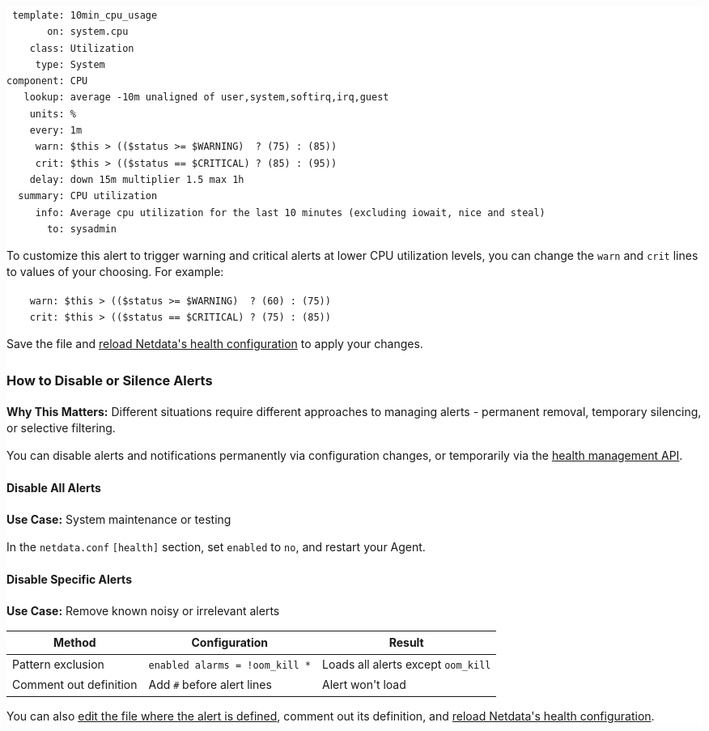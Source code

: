 ```text
 template: 10min_cpu_usage
       on: system.cpu
    class: Utilization
     type: System
component: CPU
   lookup: average -10m unaligned of user,system,softirq,irq,guest
    units: %
    every: 1m
     warn: $this > (($status >= $WARNING)  ? (75) : (85))
     crit: $this > (($status == $CRITICAL) ? (85) : (95))
    delay: down 15m multiplier 1.5 max 1h
  summary: CPU utilization
     info: Average cpu utilization for the last 10 minutes (excluding iowait, nice and steal)
       to: sysadmin
```

To customize this alert to trigger warning and critical alerts at lower CPU utilization levels, you can change the `warn` and `crit` lines to values of your choosing. For example:

```text
    warn: $this > (($status >= $WARNING)  ? (60) : (75))
    crit: $this > (($status == $CRITICAL) ? (75) : (85))
```

Save the file and [reload Netdata's health configuration](#how-to-reload-health-configuration) to apply your changes.

### How to Disable or Silence Alerts

**Why This Matters:** Different situations require different approaches to managing alerts - permanent removal, temporary silencing, or selective filtering.

You can disable alerts and notifications permanently via configuration changes, or temporarily via the [health management API](/src/web/api/health/README.md).

#### Disable All Alerts

**Use Case:** System maintenance or testing

In the `netdata.conf` `[health]` section, set `enabled` to `no`, and restart your Agent.

#### Disable Specific Alerts

**Use Case:** Remove known noisy or irrelevant alerts

| Method                 | Configuration                  | Result                             |
|------------------------|--------------------------------|------------------------------------|
| Pattern exclusion      | `enabled alarms = !oom_kill *` | Loads all alerts except `oom_kill` |
| Comment out definition | Add `#` before alert lines     | Alert won't load                   |

You can also [edit the file where the alert is defined](#how-to-edit-health-configuration-files), comment out its definition, and [reload Netdata's health configuration](#how-to-reload-health-configuration).

